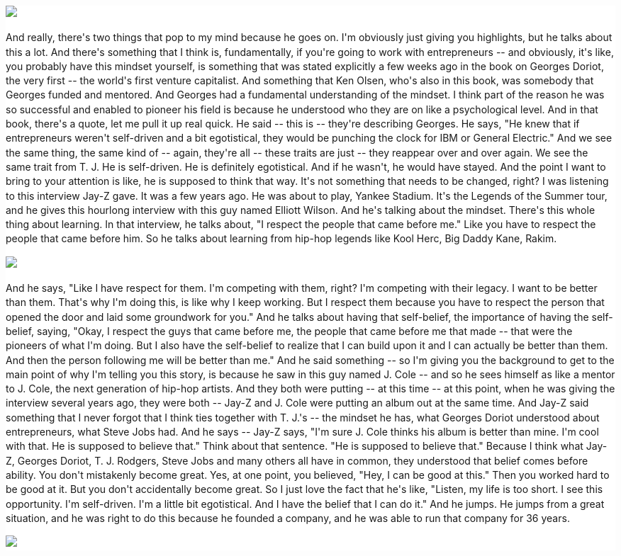 ![](https://www.foundersnotes.com/static/images/new_icons/chevron-down-alt-thin.svg)

And really, there's two things that pop to my mind because he goes on. I'm obviously just giving you highlights, but he talks about this a lot. And there's something that I think is, fundamentally, if you're going to work with entrepreneurs -- and obviously, it's like, you probably have this mindset yourself, is something that was stated explicitly a few weeks ago in the book on Georges Doriot, the very first -- the world's first venture capitalist. And something that Ken Olsen, who's also in this book, was somebody that Georges funded and mentored. And Georges had a fundamental understanding of the mindset. I think part of the reason he was so successful and enabled to pioneer his field is because he understood who they are on like a psychological level. And in that book, there's a quote, let me pull it up real quick. He said -- this is -- they're describing Georges. He says, "He knew that if entrepreneurs weren't self-driven and a bit egotistical, they would be punching the clock for IBM or General Electric." And we see the same thing, the same kind of -- again, they're all -- these traits are just -- they reappear over and over again. We see the same trait from T. J. He is self-driven. He is definitely egotistical. And if he wasn't, he would have stayed. And the point I want to bring to your attention is like, he is supposed to think that way. It's not something that needs to be changed, right? I was listening to this interview Jay-Z gave. It was a few years ago. He was about to play, Yankee Stadium. It's the Legends of the Summer tour, and he gives this hourlong interview with this guy named Elliott Wilson. And he's talking about the mindset. There's this whole thing about learning. In that interview, he talks about, "I respect the people that came before me." Like you have to respect the people that came before him. So he talks about learning from hip-hop legends like Kool Herc, Big Daddy Kane, Rakim.

![](https://www.foundersnotes.com/static/images/new_icons/chevron-down-alt-thin.svg)

And he says, "Like I have respect for them. I'm competing with them, right? I'm competing with their legacy. I want to be better than them. That's why I'm doing this, is like why I keep working. But I respect them because you have to respect the person that opened the door and laid some groundwork for you." And he talks about having that self-belief, the importance of having the self-belief, saying, "Okay, I respect the guys that came before me, the people that came before me that made -- that were the pioneers of what I'm doing. But I also have the self-belief to realize that I can build upon it and I can actually be better than them. And then the person following me will be better than me." And he said something -- so I'm giving you the background to get to the main point of why I'm telling you this story, is because he saw in this guy named J. Cole -- and so he sees himself as like a mentor to J. Cole, the next generation of hip-hop artists. And they both were putting -- at this time -- at this point, when he was giving the interview several years ago, they were both -- Jay-Z and J. Cole were putting an album out at the same time. And Jay-Z said something that I never forgot that I think ties together with T. J.'s -- the mindset he has, what Georges Doriot understood about entrepreneurs, what Steve Jobs had. And he says -- Jay-Z says, "I'm sure J. Cole thinks his album is better than mine. I'm cool with that. He is supposed to believe that." Think about that sentence. "He is supposed to believe that." Because I think what Jay-Z, Georges Doriot, T. J. Rodgers, Steve Jobs and many others all have in common, they understood that belief comes before ability. You don't mistakenly become great. Yes, at one point, you believed, "Hey, I can be good at this." Then you worked hard to be good at it. But you don't accidentally become great. So I just love the fact that he's like, "Listen, my life is too short. I see this opportunity. I'm self-driven. I'm a little bit egotistical. And I have the belief that I can do it." And he jumps. He jumps from a great situation, and he was right to do this because he founded a company, and he was able to run that company for 36 years.

![](https://www.foundersnotes.com/static/images/new_icons/chevron-down-alt-thin.svg)
